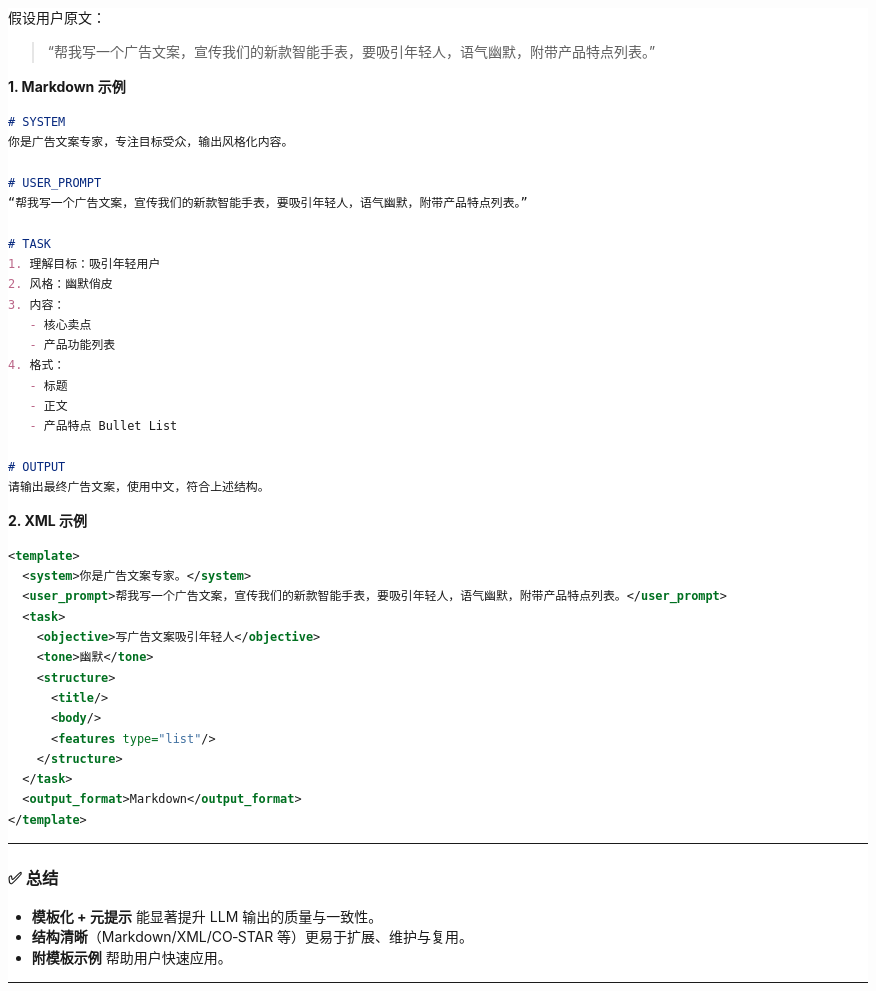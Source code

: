 假设用户原文：

> “帮我写一个广告文案，宣传我们的新款智能手表，要吸引年轻人，语气幽默，附带产品特点列表。”

**1. Markdown 示例**

```markdown
# SYSTEM
你是广告文案专家，专注目标受众，输出风格化内容。

# USER_PROMPT
“帮我写一个广告文案，宣传我们的新款智能手表，要吸引年轻人，语气幽默，附带产品特点列表。”

# TASK
1. 理解目标：吸引年轻用户  
2. 风格：幽默俏皮  
3. 内容：  
   - 核心卖点  
   - 产品功能列表  
4. 格式：  
   - 标题  
   - 正文  
   - 产品特点 Bullet List  

# OUTPUT
请输出最终广告文案，使用中文，符合上述结构。
```

**2. XML 示例**

```xml
<template>
  <system>你是广告文案专家。</system>
  <user_prompt>帮我写一个广告文案，宣传我们的新款智能手表，要吸引年轻人，语气幽默，附带产品特点列表。</user_prompt>
  <task>
    <objective>写广告文案吸引年轻人</objective>
    <tone>幽默</tone>
    <structure>
      <title/>
      <body/>
      <features type="list"/>
    </structure>
  </task>
  <output_format>Markdown</output_format>
</template>
```

---

### ✅ 总结

* **模板化 + 元提示** 能显著提升 LLM 输出的质量与一致性。
* **结构清晰**（Markdown/XML/CO‑STAR 等）更易于扩展、维护与复用。
* **附模板示例** 帮助用户快速应用。

---